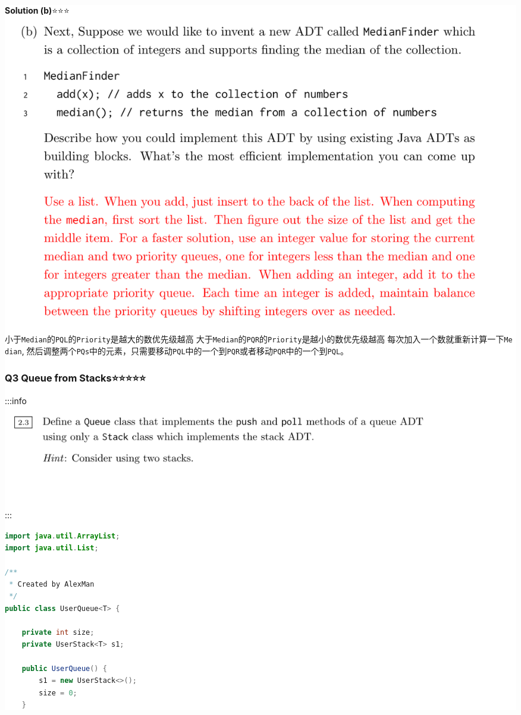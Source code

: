 **Solution (b)**⭐⭐⭐![image.png](./DE__ADTs_Exceptions_Access.assets/20230302_0944298076.png)
小于`Median`的`PQL`的`Priority`是越大的数优先级越高
大于`Median`的`PQR`的`Priority`是越小的数优先级越高
每次加入一个数就重新计算一下`Median`, 然后调整两个`PQs`中的元素，只需要移动`PQL`中的一个到`PQR`或者移动`PQR`中的一个到`PQL`。


### Q3 Queue from Stacks⭐⭐⭐⭐⭐
:::info
![image.png](./DE__ADTs_Exceptions_Access.assets/20230302_0944291979.png)
:::
```java
import java.util.ArrayList;
import java.util.List;

/**
 * Created by AlexMan
 */
public class UserQueue<T> {

    private int size;
    private UserStack<T> s1;

    public UserQueue() {
        s1 = new UserStack<>();
        size = 0;
    }


```